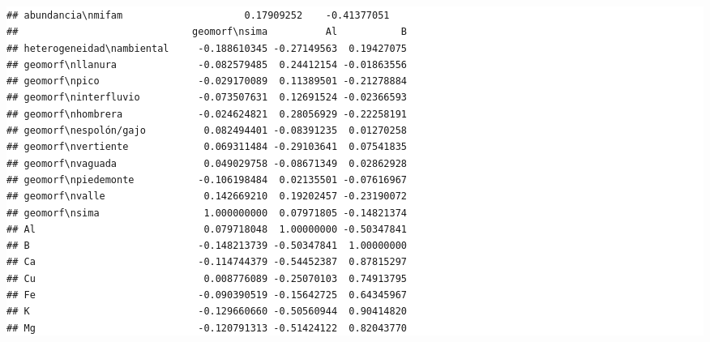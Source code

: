     ## abundancia\nmifam                     0.17909252    -0.41377051
    ##                              geomorf\nsima          Al           B
    ## heterogeneidad\nambiental     -0.188610345 -0.27149563  0.19427075
    ## geomorf\nllanura              -0.082579485  0.24412154 -0.01863556
    ## geomorf\npico                 -0.029170089  0.11389501 -0.21278884
    ## geomorf\ninterfluvio          -0.073507631  0.12691524 -0.02366593
    ## geomorf\nhombrera             -0.024624821  0.28056929 -0.22258191
    ## geomorf\nespolón/gajo          0.082494401 -0.08391235  0.01270258
    ## geomorf\nvertiente             0.069311484 -0.29103641  0.07541835
    ## geomorf\nvaguada               0.049029758 -0.08671349  0.02862928
    ## geomorf\npiedemonte           -0.106198484  0.02135501 -0.07616967
    ## geomorf\nvalle                 0.142669210  0.19202457 -0.23190072
    ## geomorf\nsima                  1.000000000  0.07971805 -0.14821374
    ## Al                             0.079718048  1.00000000 -0.50347841
    ## B                             -0.148213739 -0.50347841  1.00000000
    ## Ca                            -0.114744379 -0.54452387  0.87815297
    ## Cu                             0.008776089 -0.25070103  0.74913795
    ## Fe                            -0.090390519 -0.15642725  0.64345967
    ## K                             -0.129660660 -0.50560944  0.90414820
    ## Mg                            -0.120791313 -0.51424122  0.82043770
